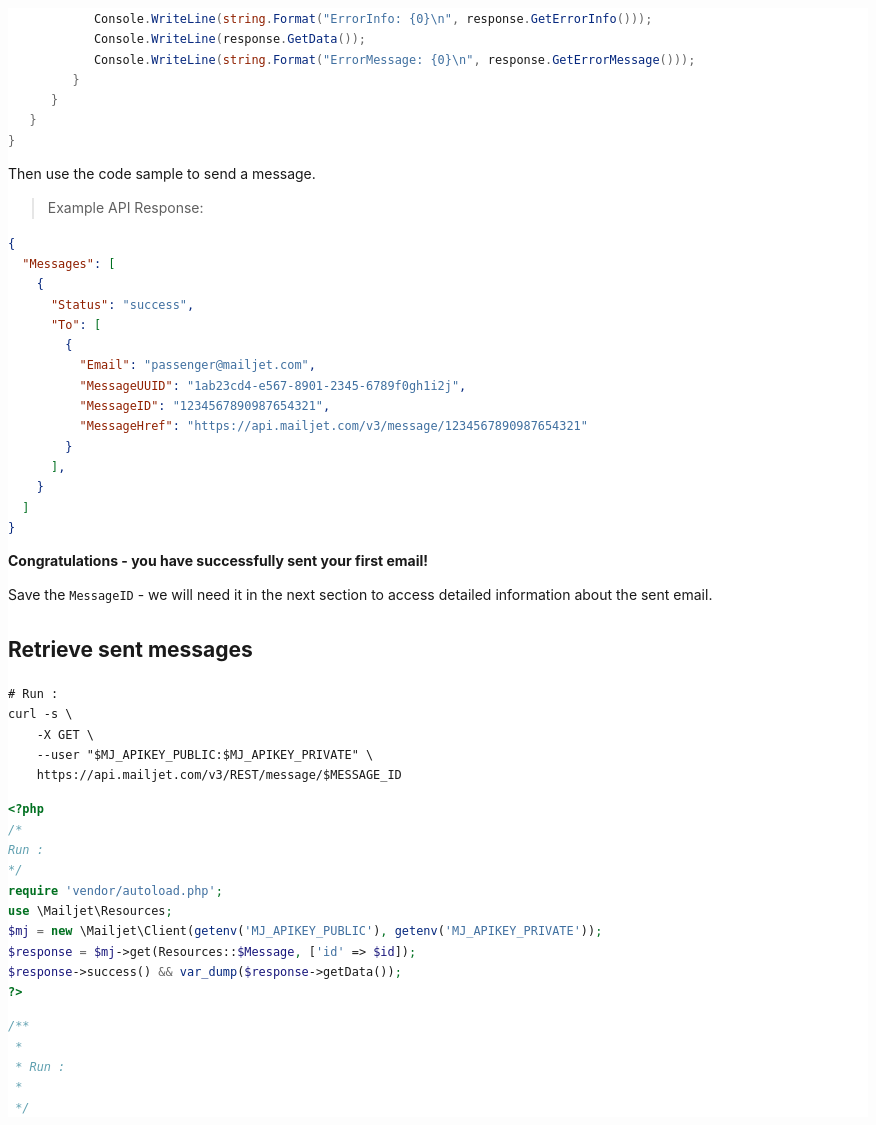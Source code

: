 ```csharp
            Console.WriteLine(string.Format("ErrorInfo: {0}\n", response.GetErrorInfo()));
            Console.WriteLine(response.GetData());
            Console.WriteLine(string.Format("ErrorMessage: {0}\n", response.GetErrorMessage()));
         }
      }
   }
}
```


Then use the code sample to send a message.

<div></div>

> Example API Response:

```json
{
  "Messages": [
    {
      "Status": "success",
      "To": [
        {
          "Email": "passenger@mailjet.com",
          "MessageUUID": "1ab23cd4-e567-8901-2345-6789f0gh1i2j",
          "MessageID": "1234567890987654321",
          "MessageHref": "https://api.mailjet.com/v3/message/1234567890987654321"
        }
      ],
    }
  ]
}
```

**Congratulations - you have successfully sent your first email!**

Save the `MessageID` - we will need it in the next section to access detailed information about the sent email.

<div></div>

## Retrieve sent messages

```shell
# Run :
curl -s \
	-X GET \
	--user "$MJ_APIKEY_PUBLIC:$MJ_APIKEY_PRIVATE" \
	https://api.mailjet.com/v3/REST/message/$MESSAGE_ID 
```
```php
<?php
/*
Run :
*/
require 'vendor/autoload.php';
use \Mailjet\Resources;
$mj = new \Mailjet\Client(getenv('MJ_APIKEY_PUBLIC'), getenv('MJ_APIKEY_PRIVATE'));
$response = $mj->get(Resources::$Message, ['id' => $id]);
$response->success() && var_dump($response->getData());
?>
```
```javascript
/**
 *
 * Run :
 *
 */
```